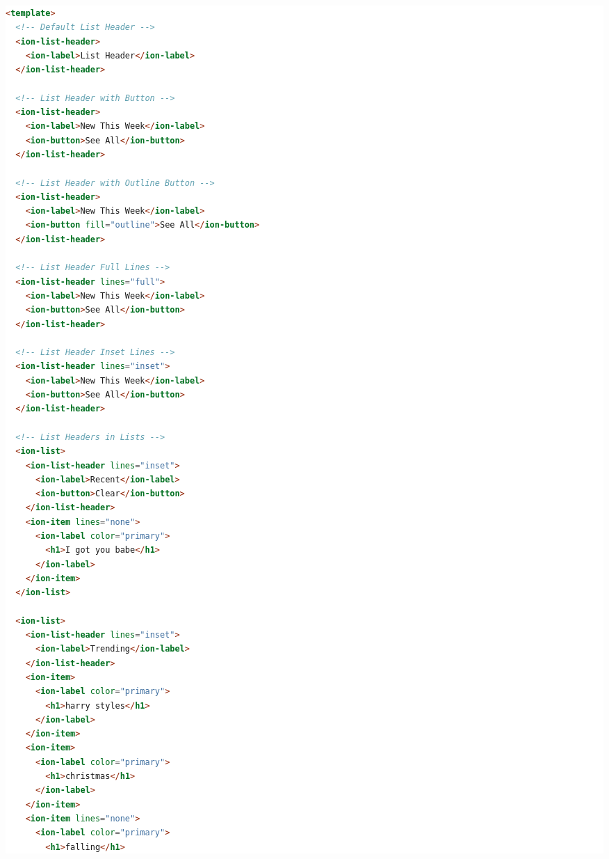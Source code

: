 </TabItem>

<TabItem value="vue">

```html
<template>
  <!-- Default List Header -->
  <ion-list-header>
    <ion-label>List Header</ion-label>
  </ion-list-header>

  <!-- List Header with Button -->
  <ion-list-header>
    <ion-label>New This Week</ion-label>
    <ion-button>See All</ion-button>
  </ion-list-header>

  <!-- List Header with Outline Button -->
  <ion-list-header>
    <ion-label>New This Week</ion-label>
    <ion-button fill="outline">See All</ion-button>
  </ion-list-header>

  <!-- List Header Full Lines -->
  <ion-list-header lines="full">
    <ion-label>New This Week</ion-label>
    <ion-button>See All</ion-button>
  </ion-list-header>

  <!-- List Header Inset Lines -->
  <ion-list-header lines="inset">
    <ion-label>New This Week</ion-label>
    <ion-button>See All</ion-button>
  </ion-list-header>

  <!-- List Headers in Lists -->
  <ion-list>
    <ion-list-header lines="inset">
      <ion-label>Recent</ion-label>
      <ion-button>Clear</ion-button>
    </ion-list-header>
    <ion-item lines="none">
      <ion-label color="primary">
        <h1>I got you babe</h1>
      </ion-label>
    </ion-item>
  </ion-list>

  <ion-list>
    <ion-list-header lines="inset">
      <ion-label>Trending</ion-label>
    </ion-list-header>
    <ion-item>
      <ion-label color="primary">
        <h1>harry styles</h1>
      </ion-label>
    </ion-item>
    <ion-item>
      <ion-label color="primary">
        <h1>christmas</h1>
      </ion-label>
    </ion-item>
    <ion-item lines="none">
      <ion-label color="primary">
        <h1>falling</h1>
```